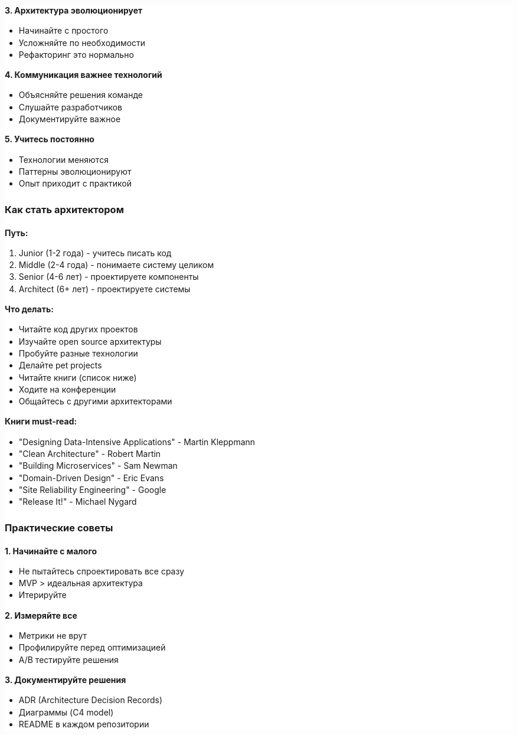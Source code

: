 **3. Архитектура эволюционирует**
- Начинайте с простого
- Усложняйте по необходимости
- Рефакторинг это нормально

**4. Коммуникация важнее технологий**
- Объясняйте решения команде
- Слушайте разработчиков
- Документируйте важное

**5. Учитесь постоянно**
- Технологии меняются
- Паттерны эволюционируют
- Опыт приходит с практикой

### Как стать архитектором

**Путь:**
1. Junior (1-2 года) - учитесь писать код
2. Middle (2-4 года) - понимаете систему целиком
3. Senior (4-6 лет) - проектируете компоненты
4. Architect (6+ лет) - проектируете системы

**Что делать:**
- Читайте код других проектов
- Изучайте open source архитектуры
- Пробуйте разные технологии
- Делайте pet projects
- Читайте книги (список ниже)
- Ходите на конференции
- Общайтесь с другими архитекторами

**Книги must-read:**
- "Designing Data-Intensive Applications" - Martin Kleppmann
- "Clean Architecture" - Robert Martin
- "Building Microservices" - Sam Newman
- "Domain-Driven Design" - Eric Evans
- "Site Reliability Engineering" - Google
- "Release It!" - Michael Nygard

### Практические советы

**1. Начинайте с малого**
- Не пытайтесь спроектировать все сразу
- MVP > идеальная архитектура
- Итерируйте

**2. Измеряйте все**
- Метрики не врут
- Профилируйте перед оптимизацией
- A/B тестируйте решения

**3. Документируйте решения**
- ADR (Architecture Decision Records)
- Диаграммы (C4 model)
- README в каждом репозитории
